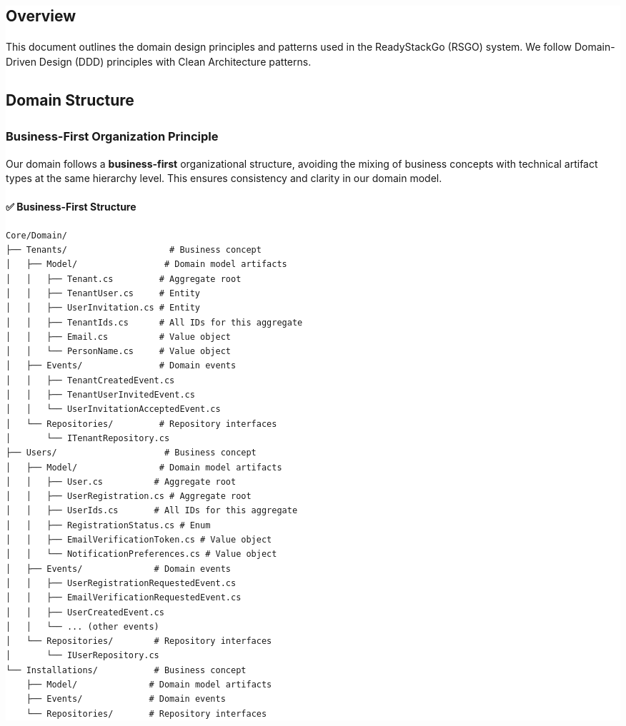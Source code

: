 ## Overview

This document outlines the domain design principles and patterns used in the ReadyStackGo (RSGO) system. We follow Domain-Driven Design (DDD) principles with Clean Architecture patterns.

## Domain Structure

### Business-First Organization Principle

Our domain follows a **business-first** organizational structure, avoiding the mixing of business concepts with technical artifact types at the same hierarchy level. This ensures consistency and clarity in our domain model.

#### ✅ Business-First Structure

```
Core/Domain/
├── Tenants/                    # Business concept
│   ├── Model/                 # Domain model artifacts
│   │   ├── Tenant.cs         # Aggregate root
│   │   ├── TenantUser.cs     # Entity
│   │   ├── UserInvitation.cs # Entity
│   │   ├── TenantIds.cs      # All IDs for this aggregate
│   │   ├── Email.cs          # Value object
│   │   └── PersonName.cs     # Value object
│   ├── Events/               # Domain events
│   │   ├── TenantCreatedEvent.cs
│   │   ├── TenantUserInvitedEvent.cs
│   │   └── UserInvitationAcceptedEvent.cs
│   └── Repositories/         # Repository interfaces
│       └── ITenantRepository.cs
├── Users/                     # Business concept
│   ├── Model/                # Domain model artifacts
│   │   ├── User.cs          # Aggregate root
│   │   ├── UserRegistration.cs # Aggregate root
│   │   ├── UserIds.cs       # All IDs for this aggregate
│   │   ├── RegistrationStatus.cs # Enum
│   │   ├── EmailVerificationToken.cs # Value object
│   │   └── NotificationPreferences.cs # Value object
│   ├── Events/              # Domain events
│   │   ├── UserRegistrationRequestedEvent.cs
│   │   ├── EmailVerificationRequestedEvent.cs
│   │   ├── UserCreatedEvent.cs
│   │   └── ... (other events)
│   └── Repositories/        # Repository interfaces
│       └── IUserRepository.cs
└── Installations/           # Business concept
    ├── Model/              # Domain model artifacts
    ├── Events/             # Domain events
    └── Repositories/       # Repository interfaces
```
